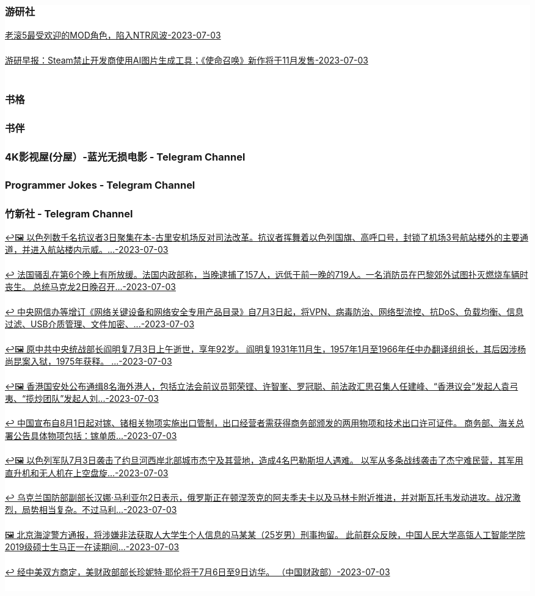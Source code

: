 ###  游研社

<a target=_blank rel=nofollow href="https://www.yystv.cn/p/10947" >老滚5最受欢迎的MOD角色，陷入NTR风波-2023-07-03</a><br/><br/><a target=_blank rel=nofollow href="https://www.yystv.cn/p/10946" >游研早报：Steam禁止开发商使用AI图片生成工具；《使命召唤》新作将于11月发售-2023-07-03</a><br/><br/>







###  书格







###  书伴









###  4K影视屋(分屋）-蓝光无损电影 - Telegram Channel







###  Programmer Jokes - Telegram Channel







###  竹新社 - Telegram Channel

<a target=_blank rel=nofollow href="https://t.me/tnews365/27491" >↩️🖼 以色列数千名抗议者3日聚集在本-古里安机场反对司法改革。抗议者挥舞着以色列国旗、高呼口号，封锁了机场3号航站楼外的主要通道，并进入航站楼内示威。...-2023-07-03</a><br/><br/><a target=_blank rel=nofollow href="https://t.me/tnews365/27490" >↩️ 法国骚乱在第6个晚上有所放缓。法国内政部称，当晚逮捕了157人，远低于前一晚的719人。一名消防员在巴黎郊外试图扑灭燃烧车辆时丧生。 总统马克龙2日晚召开...-2023-07-03</a><br/><br/><a target=_blank rel=nofollow href="https://t.me/tnews365/27489" >↩️ 中央网信办等增订《网络关键设备和网络安全专用产品目录》自7月3日起，将VPN、病毒防治、网络型流控、抗DoS、负载均衡、信息过滤、USB介质管理、文件加密、...-2023-07-03</a><br/><br/><a target=_blank rel=nofollow href="https://t.me/tnews365/27488" >↩️🖼 原中共中央统战部长阎明复7月3日上午逝世，享年92岁。 阎明复1931年11月生，1957年1月至1966年任中办翻译组组长，其后因涉杨尚昆案入狱，1975年获释。 ...-2023-07-03</a><br/><br/><a target=_blank rel=nofollow href="https://t.me/tnews365/27487" >↩️🖼 香港国安处公布通缉8名海外港人，包括立法会前议员郭荣铿、许智峯、罗冠聪、前法政汇思召集人任建峰、“香港议会”发起人袁弓夷、“揽炒团队”发起人刘...-2023-07-03</a><br/><br/><a target=_blank rel=nofollow href="https://t.me/tnews365/27486" >↩️ 中国宣布自8月1日起对镓、锗相关物项实施出口管制，出口经营者需获得商务部颁发的两用物项和技术出口许可证件。 商务部、海关总署公告具体物项包括：镓单质...-2023-07-03</a><br/><br/><a target=_blank rel=nofollow href="https://t.me/tnews365/27482" >↩️🖼 以色列军队7月3日袭击了约旦河西岸北部城市杰宁及其营地，造成4名巴勒斯坦人遇难。 以军从多条战线袭击了杰宁难民营，其军用直升机和无人机在上空盘旋...-2023-07-03</a><br/><br/><a target=_blank rel=nofollow href="https://t.me/tnews365/27481" >↩️ 乌克兰国防部副部长汉娜·马利亚尔2日表示，俄罗斯正在顿涅茨克的阿夫季夫卡以及马林卡附近推进，并对斯瓦托韦发动进攻。战况激烈，局势相当复杂。不过马利...-2023-07-03</a><br/><br/><a target=_blank rel=nofollow href="https://t.me/tnews365/27480" >🖼 北京海淀警方通报，将涉嫌非法获取人大学生个人信息的马某某（25岁男）刑事拘留。 此前群众反映，中国人民大学高瓴人工智能学院2019级硕士生马正一在读期间...-2023-07-03</a><br/><br/><a target=_blank rel=nofollow href="https://t.me/tnews365/27479" >↩️ 经中美双方商定，美财政部部长珍妮特·耶伦将于7月6日至9日访华。 （中国财政部）-2023-07-03</a><br/><br/>
